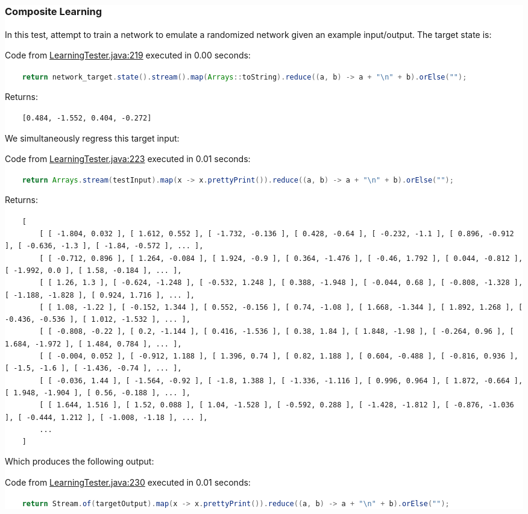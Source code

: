 

### Composite Learning
In this test, attempt to train a network to emulate a randomized network given an example input/output. The target state is:

Code from [LearningTester.java:219](../../../../../../../../src/main/java/com/simiacryptus/mindseye/test/unit/LearningTester.java#L219) executed in 0.00 seconds: 
```java
    return network_target.state().stream().map(Arrays::toString).reduce((a, b) -> a + "\n" + b).orElse("");
```

Returns: 

```
    [0.484, -1.552, 0.404, -0.272]
```



We simultaneously regress this target input:

Code from [LearningTester.java:223](../../../../../../../../src/main/java/com/simiacryptus/mindseye/test/unit/LearningTester.java#L223) executed in 0.01 seconds: 
```java
    return Arrays.stream(testInput).map(x -> x.prettyPrint()).reduce((a, b) -> a + "\n" + b).orElse("");
```

Returns: 

```
    [
    	[ [ -1.804, 0.032 ], [ 1.612, 0.552 ], [ -1.732, -0.136 ], [ 0.428, -0.64 ], [ -0.232, -1.1 ], [ 0.896, -0.912 ], [ -0.636, -1.3 ], [ -1.84, -0.572 ], ... ],
    	[ [ -0.712, 0.896 ], [ 1.264, -0.084 ], [ 1.924, -0.9 ], [ 0.364, -1.476 ], [ -0.46, 1.792 ], [ 0.044, -0.812 ], [ -1.992, 0.0 ], [ 1.58, -0.184 ], ... ],
    	[ [ 1.26, 1.3 ], [ -0.624, -1.248 ], [ -0.532, 1.248 ], [ 0.388, -1.948 ], [ -0.044, 0.68 ], [ -0.808, -1.328 ], [ -1.188, -1.828 ], [ 0.924, 1.716 ], ... ],
    	[ [ 1.08, -1.22 ], [ -0.152, 1.344 ], [ 0.552, -0.156 ], [ 0.74, -1.08 ], [ 1.668, -1.344 ], [ 1.892, 1.268 ], [ -0.436, -0.536 ], [ 1.012, -1.532 ], ... ],
    	[ [ -0.808, -0.22 ], [ 0.2, -1.144 ], [ 0.416, -1.536 ], [ 0.38, 1.84 ], [ 1.848, -1.98 ], [ -0.264, 0.96 ], [ 1.684, -1.972 ], [ 1.484, 0.784 ], ... ],
    	[ [ -0.004, 0.052 ], [ -0.912, 1.188 ], [ 1.396, 0.74 ], [ 0.82, 1.188 ], [ 0.604, -0.488 ], [ -0.816, 0.936 ], [ -1.5, -1.6 ], [ -1.436, -0.74 ], ... ],
    	[ [ -0.036, 1.44 ], [ -1.564, -0.92 ], [ -1.8, 1.388 ], [ -1.336, -1.116 ], [ 0.996, 0.964 ], [ 1.872, -0.664 ], [ 1.948, -1.904 ], [ 0.56, -0.188 ], ... ],
    	[ [ 1.644, 1.516 ], [ 1.52, 0.088 ], [ 1.04, -1.528 ], [ -0.592, 0.288 ], [ -1.428, -1.812 ], [ -0.876, -1.036 ], [ -0.444, 1.212 ], [ -1.008, -1.18 ], ... ],
    	...
    ]
```



Which produces the following output:

Code from [LearningTester.java:230](../../../../../../../../src/main/java/com/simiacryptus/mindseye/test/unit/LearningTester.java#L230) executed in 0.01 seconds: 
```java
    return Stream.of(targetOutput).map(x -> x.prettyPrint()).reduce((a, b) -> a + "\n" + b).orElse("");
```
